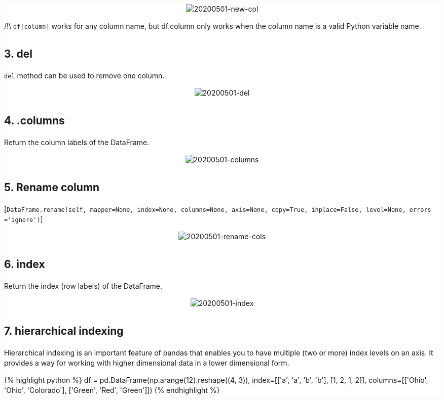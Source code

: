 <p align="center">
  <img alt="20200501-new-col"
  src="{{ site.baseurl }}/images/20200501-new-col.png"/>
</p>

/!\ `df[column]` works for any column name, but df.column only works when the
column name is a valid Python variable name.

## 3. del
`del` method can be used to remove one column.

<p align="center">
  <img alt="20200501-del"
  src="{{ site.baseurl }}/images/20200501-del.png"/>
</p>

## 4. .columns
Return the column labels of the DataFrame.

<p align="center">
  <img alt="20200501-columns"
  src="{{ site.baseurl }}/images/20200501-columns.png"/>
</p>

## 5. Rename column
[`DataFrame.rename(self, mapper=None, index=None, columns=None, axis=None, copy=True, inplace=False, level=None, errors='ignore')`]

<p align="center">
  <img alt="20200501-rename-cols"
  src="{{ site.baseurl }}/images/20200501-rename-cols.png"/>
</p>

## 6. index
Return the index (row labels) of the DataFrame.

<p align="center">
  <img alt="20200501-index"
  src="{{ site.baseurl }}/images/20200501-index.png"/>
</p>

## 7. hierarchical indexing
Hierarchical indexing is an important feature of pandas that enables you to have
multiple (two or more) index levels on an axis. It provides a way for working
with higher dimensional data in a lower dimensional form.

{% highlight python %}
df = pd.DataFrame(np.arange(12).reshape((4, 3)),
                  index=[['a', 'a', 'b', 'b'], [1, 2, 1, 2]],
                  columns=[['Ohio', 'Ohio', 'Colorado'], ['Green', 'Red', 'Green']])
{% endhighlight %}


[pandas-df]: https://pandas.pydata.org/pandas-docs/stable/reference/api/pandas.DataFrame.html
[df-insert]: https://pandas.pydata.org/pandas-docs/stable/reference/api/pandas.DataFrame.insert.html
[df-reindex]: https://pandas.pydata.org/pandas-docs/stable/reference/api/pandas.DataFrame.reindex.html
[df-drop]: https://pandas.pydata.org/pandas-docs/stable/reference/api/pandas.DataFrame.drop.html
[df-sort-index]: https://pandas.pydata.org/pandas-docs/stable/reference/api/pandas.DataFrame.sort_index.html
[df-sort-values]: https://pandas.pydata.org/pandas-docs/stable/reference/api/pandas.DataFrame.sort_values.html
[rank]: https://pandas.pydata.org/pandas-docs/stable/reference/api/pandas.DataFrame.rank.html
[pandas-read-csv]: https://pandas.pydata.org/pandas-docs/stable/reference/api/pandas.read_csv.html
[pandas-read-table]: https://pandas.pydata.org/pandas-docs/stable/reference/api/pandas.read_table.html
[pandas-read-excel]: https://pandas.pydata.org/pandas-docs/stable/reference/api/pandas.read_excel.html
[to-csv]: https://pandas.pydata.org/pandas-docs/stable/reference/api/pandas.DataFrame.to_csv.html?highlight=to_csv#pandas.DataFrame.to_csv
[to-table]: https://pandas.pydata.org/pandas-docs/stable/reference/api/pandas.DataFrame.to_excel.html
[drop-na]: https://pandas.pydata.org/pandas-docs/stable/reference/api/pandas.DataFrame.dropna.html
[fill-na]: https://pandas.pydata.org/pandas-docs/stable/reference/api/pandas.DataFrame.fillna.html
[df-duplicated]: https://pandas.pydata.org/pandas-docs/stable/reference/api/pandas.DataFrame.duplicated.html
[drop-duplicates]: https://pandas.pydata.org/pandas-docs/stable/reference/api/pandas.DataFrame.drop_duplicates.html
[get-dummies]: https://pandas.pydata.org/pandas-docs/stable/reference/api/pandas.get_dummies.html?highlight=get_dummies#pandas.get_dummies
[merge]: https://pandas.pydata.org/pandas-docs/stable/reference/api/pandas.merge.html
[join]: https://pandas.pydata.org/pandas-docs/stable/reference/api/pandas.DataFrame.join.html
[concat]: https://pandas.pydata.org/pandas-docs/stable/reference/api/pandas.concat.html?highlight=concat
[pivot]: https://pandas.pydata.org/pandas-docs/stable/reference/api/pandas.DataFrame.pivot.html
[melt]: https://pandas.pydata.org/pandas-docs/stable/reference/api/pandas.DataFrame.melt.html
[groupby]: https://pandas.pydata.org/pandas-docs/stable/reference/api/pandas.DataFrame.groupby.html
[describe]: https://pandas.pydata.org/pandas-docs/stable/reference/api/pandas.DataFrame.describe.html
[df-agg]: https://pandas.pydata.org/pandas-docs/stable/reference/api/pandas.DataFrame.agg.html
[crosstab]: https://pandas.pydata.org/pandas-docs/stable/reference/api/pandas.crosstab.html
[pivot-table]: https://pandas.pydata.org/pandas-docs/stable/reference/api/pandas.pivot_table.html
[img]: https://pixabay.com/photos/snake-python-ball-python-419043/